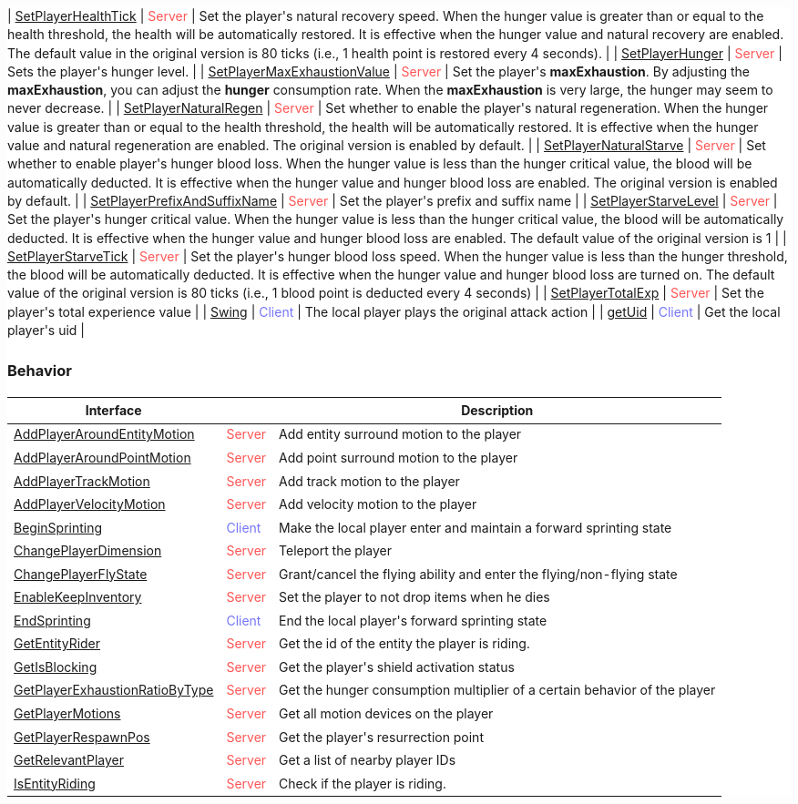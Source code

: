 | [SetPlayerHealthTick](property.md#setplayerhealthtick) | <span style="display:inline;color:#ff5555">Server</span> | Set the player's natural recovery speed. When the hunger value is greater than or equal to the health threshold, the health will be automatically restored. It is effective when the hunger value and natural recovery are enabled. The default value in the original version is 80 ticks (i.e., 1 health point is restored every 4 seconds). | 
| [SetPlayerHunger](property.md#setplayerhunger) | <span style="display:inline;color:#ff5555">Server</span> | Sets the player's hunger level. | 
| [SetPlayerMaxExhaustionValue](property.md#setplayermaxexhaustionvalue) | <span style="display:inline;color:#ff5555">Server</span> | Set the player's **maxExhaustion**. By adjusting the **maxExhaustion**, you can adjust the **hunger** consumption rate. When the **maxExhaustion** is very large, the hunger may seem to never decrease. | 
| [SetPlayerNaturalRegen](property.md#setplayernaturalregen) | <span style="display:inline;color:#ff5555">Server</span> | Set whether to enable the player's natural regeneration. When the hunger value is greater than or equal to the health threshold, the health will be automatically restored. It is effective when the hunger value and natural regeneration are enabled. The original version is enabled by default. | 
| [SetPlayerNaturalStarve](property.md#setplayernaturalstarve) | <span style="display:inline;color:#ff5555">Server</span> | Set whether to enable player's hunger blood loss. When the hunger value is less than the hunger critical value, the blood will be automatically deducted. It is effective when the hunger value and hunger blood loss are enabled. The original version is enabled by default. | 
| [SetPlayerPrefixAndSuffixName](property.md#setplayerprefixandsuffixname) | <span style="display:inline;color:#ff5555">Server</span> | Set the player's prefix and suffix name | 
| [SetPlayerStarveLevel](property.md#setplayerstarvelevel) | <span style="display:inline;color:#ff5555">Server</span> | Set the player's hunger critical value. When the hunger value is less than the hunger critical value, the blood will be automatically deducted. It is effective when the hunger value and hunger blood loss are enabled. The default value of the original version is 1 | 
| [SetPlayerStarveTick](property.md#setplayerstarvetick) | <span style="display:inline;color:#ff5555">Server</span> | Set the player's hunger blood loss speed. When the hunger value is less than the hunger threshold, the blood will be automatically deducted. It is effective when the hunger value and hunger blood loss are turned on. The default value of the original version is 80 ticks (i.e., 1 blood point is deducted every 4 seconds) | 
| [SetPlayerTotalExp](property.md#setplayertotalexp) | <span style="display:inline;color:#ff5555">Server</span> | Set the player's total experience value | 
| [Swing](property.md#swing) | <span style="display:inline;color:#7575f9">Client</span> | The local player plays the original attack action | 
| [getUid](property.md#getuid) | <span style="display:inline;color:#7575f9">Client</span> | Get the local player's uid | 


### Behavior 

| Interface | <div style="width: 3em"></div> | Description | 
| --- | --- | --- | 
| [AddPlayerAroundEntityMotion](Behavior.md#addplayeraroundentitymotion) | <span style="display:inline;color:#ff5555">Server</span> | Add entity surround motion to the player | 
| [AddPlayerAroundPointMotion](Behavior.md#addplayeraroundpointmotion) | <span style="display:inline;color:#ff5555">Server</span> | Add point surround motion to the player | 
| [AddPlayerTrackMotion](Behavior.md#addplayertrackmotion) | <span style="display:inline;color:#ff5555">Server</span> | Add track motion to the player | 
| [AddPlayerVelocityMotion](Behavior.md#addplayervelocitymotion) | <span style="display:inline;color:#ff5555">Server</span> | Add velocity motion to the player | 
| [BeginSprinting](Behavior.md#beginsprinting) | <span style="display:inline;color:#7575f9">Client</span> | Make the local player enter and maintain a forward sprinting state | 
| [ChangePlayerDimension](Behavior.md#changeplayerdimension) | <span style="display:inline;color:#ff5555">Server</span> | Teleport the player | 
| [ChangePlayerFlyState](Behavior.md#changeplayerflystate) | <span style="display:inline;color:#ff5555">Server</span> | Grant/cancel the flying ability and enter the flying/non-flying state | 
| [EnableKeepInventory](Behavior.md#enablekeepinventory) | <span style="display:inline;color:#ff5555">Server</span> | Set the player to not drop items when he dies | 
| [EndSprinting](Behavior.md#endsprinting) | <span style="display:inline;color:#7575f9">Client</span> | End the local player's forward sprinting state | 
| [GetEntityRider](Behavior.md#getentityrider) | <span style="display:inline;color:#ff5555">Server</span> | Get the id of the entity the player is riding. | 
| [GetIsBlocking](Behavior.md#getisblocking) | <span style="display:inline;color:#ff5555">Server</span> | Get the player's shield activation status | 
| [GetPlayerExhaustionRatioByType](Behavior.md#getplayerexhaustionratiobytype) | <span style="display:inline;color:#ff5555">Server</span> | Get the hunger consumption multiplier of a certain behavior of the player | 
| [GetPlayerMotions](Behavior.md#getplayermotions) | <span style="display:inline;color:#ff5555">Server</span> | Get all motion devices on the player | 
| [GetPlayerRespawnPos](Behavior.md#getplayerrespawnpos) | <span style="display:inline;color:#ff5555">Server</span> | Get the player's resurrection point | 
| [GetRelevantPlayer](Behavior.md#getrelevantplayer) | <span style="display:inline;color:#ff5555">Server</span> | Get a list of nearby player IDs | 
| [IsEntityRiding](Behavior.md#isentityriding) | <span style="display:inline;color:#ff5555">Server</span> | Check if the player is riding. | 